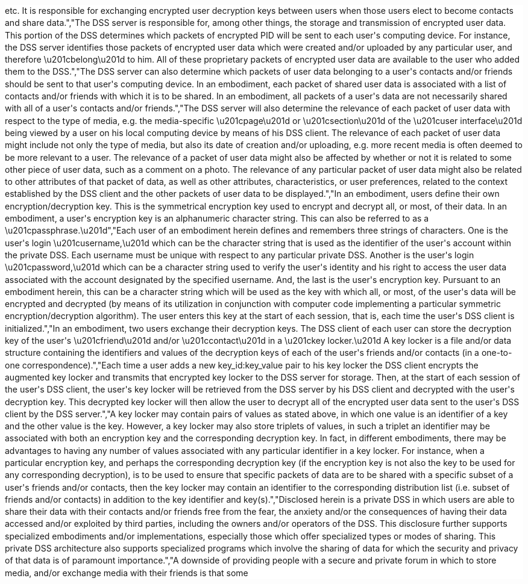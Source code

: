 etc. It is responsible for exchanging encrypted user decryption keys between users when those users elect to become contacts and share data.","The DSS server is responsible for, among other things, the storage and transmission of encrypted user data. This portion of the DSS determines which packets of encrypted PID will be sent to each user's computing device. For instance, the DSS server identifies those packets of encrypted user data which were created and\/or uploaded by any particular user, and therefore \u201cbelong\u201d to him. All of these proprietary packets of encrypted user data are available to the user who added them to the DSS.","The DSS server can also determine which packets of user data belonging to a user's contacts and\/or friends should be sent to that user's computing device. In an embodiment, each packet of shared user data is associated with a list of contacts and\/or friends with which it is to be shared. In an embodiment, all packets of a user's data are not necessarily shared with all of a user's contacts and\/or friends.","The DSS server will also determine the relevance of each packet of user data with respect to the type of media, e.g. the media-specific \u201cpage\u201d or \u201csection\u201d of the \u201cuser interface\u201d being viewed by a user on his local computing device by means of his DSS client. The relevance of each packet of user data might include not only the type of media, but also its date of creation and\/or uploading, e.g. more recent media is often deemed to be more relevant to a user. The relevance of a packet of user data might also be affected by whether or not it is related to some other piece of user data, such as a comment on a photo. The relevance of any particular packet of user data might also be related to other attributes of that packet of data, as well as other attributes, characteristics, or user preferences, related to the context established by the DSS client and the other packets of user data to be displayed.","In an embodiment, users define their own encryption\/decryption key. This is the symmetrical encryption key used to encrypt and decrypt all, or most, of their data. In an embodiment, a user's encryption key is an alphanumeric character string. This can also be referred to as a \u201cpassphrase.\u201d","Each user of an embodiment herein defines and remembers three strings of characters. One is the user's login \u201cusername,\u201d which can be the character string that is used as the identifier of the user's account within the private DSS. Each username must be unique with respect to any particular private DSS. Another is the user's login \u201cpassword,\u201d which can be a character string used to verify the user's identity and his right to access the user data associated with the account designated by the specified username. And, the last is the user's encryption key. Pursuant to an embodiment herein, this can be a character string which will be used as the key with which all, or most, of the user's data will be encrypted and decrypted (by means of its utilization in conjunction with computer code implementing a particular symmetric encryption\/decryption algorithm). The user enters this key at the start of each session, that is, each time the user's DSS client is initialized.","In an embodiment, two users exchange their decryption keys. The DSS client of each user can store the decryption key of the user's \u201cfriend\u201d and\/or \u201ccontact\u201d in a \u201ckey locker.\u201d A key locker is a file and\/or data structure containing the identifiers and values of the decryption keys of each of the user's friends and\/or contacts (in a one-to-one correspondence).","Each time a user adds a new key_id:key_value pair to his key locker the DSS client encrypts the augmented key locker and transmits that encrypted key locker to the DSS server for storage. Then, at the start of each session of the user's DSS client, the user's key locker will be retrieved from the DSS server by his DSS client and decrypted with the user's decryption key. This decrypted key locker will then allow the user to decrypt all of the encrypted user data sent to the user's DSS client by the DSS server.","A key locker may contain pairs of values as stated above, in which one value is an identifier of a key and the other value is the key. However, a key locker may also store triplets of values, in such a triplet an identifier may be associated with both an encryption key and the corresponding decryption key. In fact, in different embodiments, there may be advantages to having any number of values associated with any particular identifier in a key locker. For instance, when a particular encryption key, and perhaps the corresponding decryption key (if the encryption key is not also the key to be used for any corresponding decryption), is to be used to ensure that specific packets of data are to be shared with a specific subset of a user's friends and\/or contacts, then the key locker may contain an identifier to the corresponding distribution list (i.e. subset of friends and\/or contacts) in addition to the key identifier and key(s).","Disclosed herein is a private DSS in which users are able to share their data with their contacts and\/or friends free from the fear, the anxiety and\/or the consequences of having their data accessed and\/or exploited by third parties, including the owners and\/or operators of the DSS. This disclosure further supports specialized embodiments and\/or implementations, especially those which offer specialized types or modes of sharing. This private DSS architecture also supports specialized programs which involve the sharing of data for which the security and privacy of that data is of paramount importance.","A downside of providing people with a secure and private forum in which to store media, and\/or exchange media with their friends is that some
